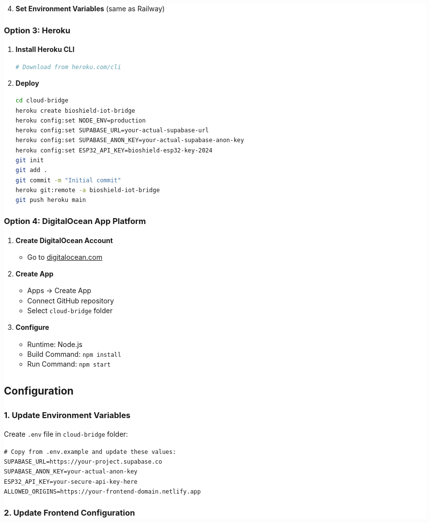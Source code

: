 4. **Set Environment Variables** (same as Railway)

### Option 3: Heroku

1. **Install Heroku CLI**
   ```bash
   # Download from heroku.com/cli
   ```

2. **Deploy**
   ```bash
   cd cloud-bridge
   heroku create bioshield-iot-bridge
   heroku config:set NODE_ENV=production
   heroku config:set SUPABASE_URL=your-actual-supabase-url
   heroku config:set SUPABASE_ANON_KEY=your-actual-supabase-anon-key
   heroku config:set ESP32_API_KEY=bioshield-esp32-key-2024
   git init
   git add .
   git commit -m "Initial commit"
   heroku git:remote -a bioshield-iot-bridge
   git push heroku main
   ```

### Option 4: DigitalOcean App Platform

1. **Create DigitalOcean Account**
   - Go to [digitalocean.com](https://digitalocean.com)

2. **Create App**
   - Apps → Create App
   - Connect GitHub repository
   - Select `cloud-bridge` folder

3. **Configure**
   - Runtime: Node.js
   - Build Command: `npm install`
   - Run Command: `npm start`

## Configuration

### 1. Update Environment Variables

Create `.env` file in `cloud-bridge` folder:
```env
# Copy from .env.example and update these values:
SUPABASE_URL=https://your-project.supabase.co
SUPABASE_ANON_KEY=your-actual-anon-key
ESP32_API_KEY=your-secure-api-key-here
ALLOWED_ORIGINS=https://your-frontend-domain.netlify.app
```

### 2. Update Frontend Configuration
